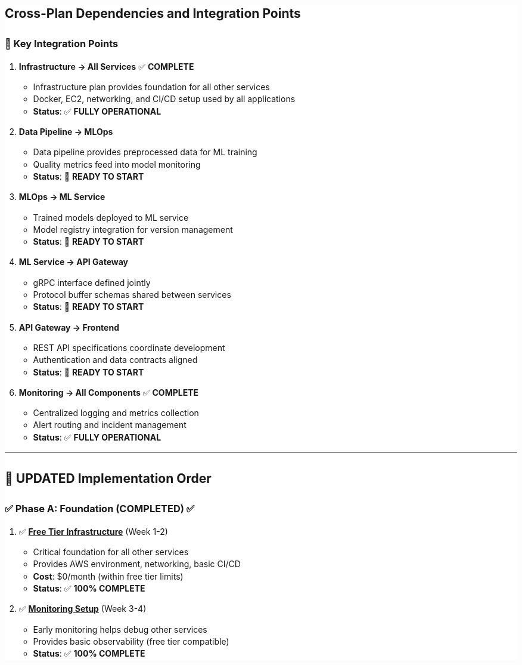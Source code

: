 ## Cross-Plan Dependencies and Integration Points

### 🔄 Key Integration Points

1. **Infrastructure → All Services** ✅ **COMPLETE**

   - Infrastructure plan provides foundation for all other services
   - Docker, EC2, networking, and CI/CD setup used by all applications
   - **Status**: ✅ **FULLY OPERATIONAL**

2. **Data Pipeline → MLOps**

   - Data pipeline provides preprocessed data for ML training
   - Quality metrics feed into model monitoring
   - **Status**: 🔄 **READY TO START**

3. **MLOps → ML Service**

   - Trained models deployed to ML service
   - Model registry integration for version management
   - **Status**: 🔄 **READY TO START**

4. **ML Service → API Gateway**

   - gRPC interface defined jointly
   - Protocol buffer schemas shared between services
   - **Status**: 🔄 **READY TO START**

5. **API Gateway → Frontend**

   - REST API specifications coordinate development
   - Authentication and data contracts aligned
   - **Status**: 🔄 **READY TO START**

6. **Monitoring → All Components** ✅ **COMPLETE**

   - Centralized logging and metrics collection
   - Alert routing and incident management
   - **Status**: ✅ **FULLY OPERATIONAL**

---

## 📅 **UPDATED Implementation Order**

### ✅ **Phase A: Foundation (COMPLETED)** ✅

1. ✅ **[Free Tier Infrastructure](../infrastructure/docs/free-tier-implementation-plan.md)** (Week 1-2)

   - Critical foundation for all other services
   - Provides AWS environment, networking, basic CI/CD
   - **Cost**: $0/month (within free tier limits)
   - **Status**: ✅ **100% COMPLETE**

2. ✅ **[Monitoring Setup](../monitoring/docs/free-tier-implementation-plan.md)** (Week 3-4)
   - Early monitoring helps debug other services
   - Provides basic observability (free tier compatible)
   - **Status**: ✅ **100% COMPLETE**
